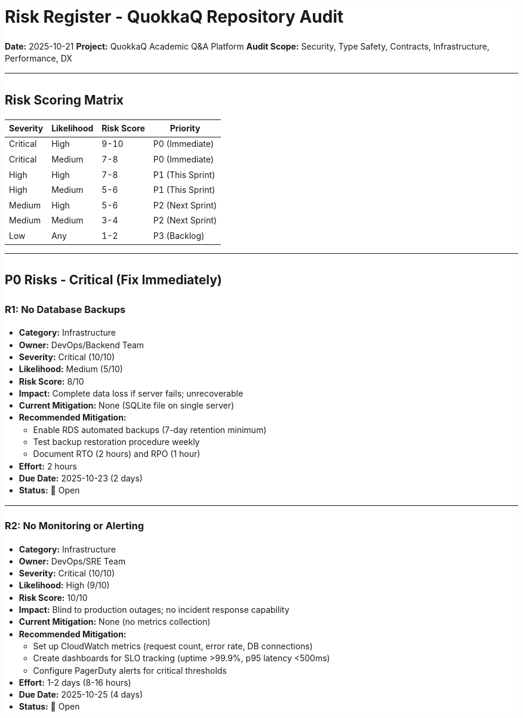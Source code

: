 # Risk Register - QuokkaQ Repository Audit
**Date:** 2025-10-21
**Project:** QuokkaQ Academic Q&A Platform
**Audit Scope:** Security, Type Safety, Contracts, Infrastructure, Performance, DX

---

## Risk Scoring Matrix

| Severity | Likelihood | Risk Score | Priority |
|----------|-----------|------------|----------|
| Critical | High | 9-10 | P0 (Immediate) |
| Critical | Medium | 7-8 | P0 (Immediate) |
| High | High | 7-8 | P1 (This Sprint) |
| High | Medium | 5-6 | P1 (This Sprint) |
| Medium | High | 5-6 | P2 (Next Sprint) |
| Medium | Medium | 3-4 | P2 (Next Sprint) |
| Low | Any | 1-2 | P3 (Backlog) |

---

## P0 Risks - Critical (Fix Immediately)

### R1: No Database Backups
- **Category:** Infrastructure
- **Owner:** DevOps/Backend Team
- **Severity:** Critical (10/10)
- **Likelihood:** Medium (5/10)
- **Risk Score:** 8/10
- **Impact:** Complete data loss if server fails; unrecoverable
- **Current Mitigation:** None (SQLite file on single server)
- **Recommended Mitigation:**
  - Enable RDS automated backups (7-day retention minimum)
  - Test backup restoration procedure weekly
  - Document RTO (2 hours) and RPO (1 hour)
- **Effort:** 2 hours
- **Due Date:** 2025-10-23 (2 days)
- **Status:** 🔴 Open

---

### R2: No Monitoring or Alerting
- **Category:** Infrastructure
- **Owner:** DevOps/SRE Team
- **Severity:** Critical (10/10)
- **Likelihood:** High (9/10)
- **Risk Score:** 10/10
- **Impact:** Blind to production outages; no incident response capability
- **Current Mitigation:** None (no metrics collection)
- **Recommended Mitigation:**
  - Set up CloudWatch metrics (request count, error rate, DB connections)
  - Create dashboards for SLO tracking (uptime >99.9%, p95 latency <500ms)
  - Configure PagerDuty alerts for critical thresholds
- **Effort:** 1-2 days (8-16 hours)
- **Due Date:** 2025-10-25 (4 days)
- **Status:** 🔴 Open
